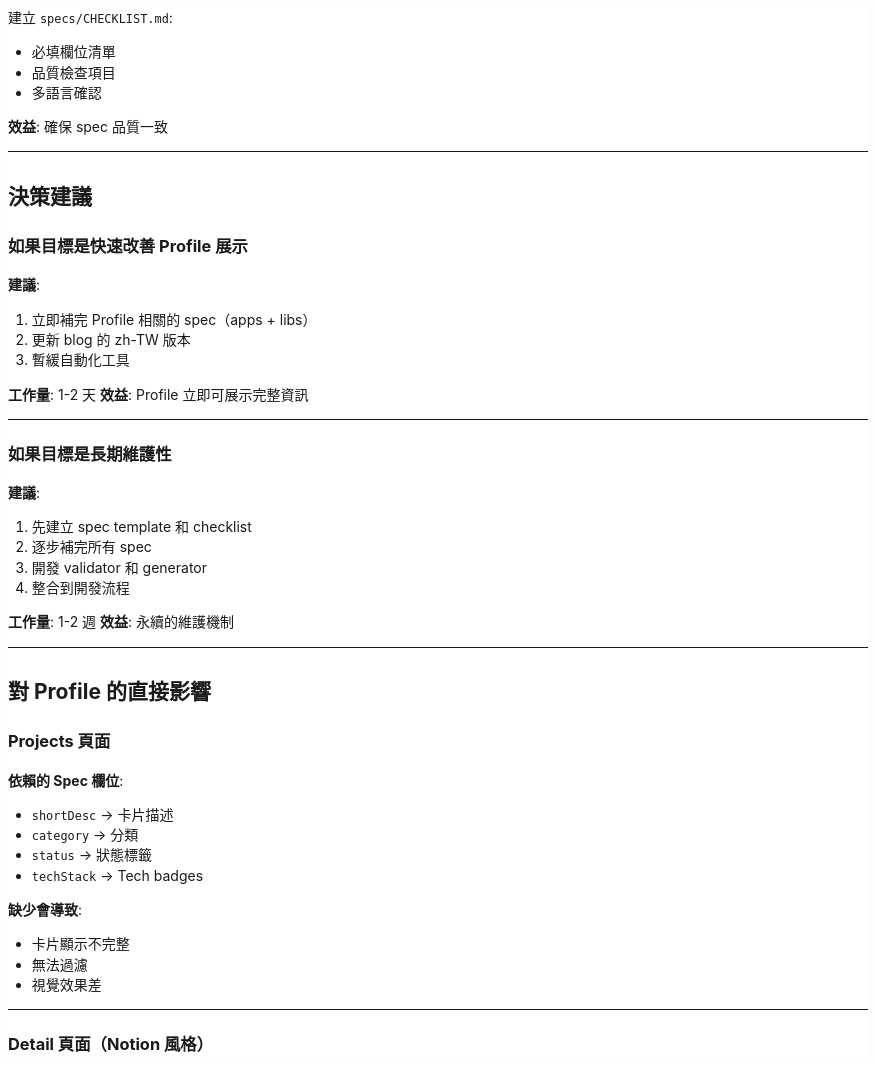 建立 `specs/CHECKLIST.md`:
- 必填欄位清單
- 品質檢查項目
- 多語言確認

**效益**: 確保 spec 品質一致

---

## 決策建議

### 如果目標是快速改善 Profile 展示

**建議**: 
1. 立即補完 Profile 相關的 spec（apps + libs）
2. 更新 blog 的 zh-TW 版本
3. 暫緩自動化工具

**工作量**: 1-2 天
**效益**: Profile 立即可展示完整資訊

---

### 如果目標是長期維護性

**建議**:
1. 先建立 spec template 和 checklist
2. 逐步補完所有 spec
3. 開發 validator 和 generator
4. 整合到開發流程

**工作量**: 1-2 週
**效益**: 永續的維護機制

---

## 對 Profile 的直接影響

### Projects 頁面

**依賴的 Spec 欄位**:
- `shortDesc` → 卡片描述
- `category` → 分類
- `status` → 狀態標籤
- `techStack` → Tech badges

**缺少會導致**:
- 卡片顯示不完整
- 無法過濾
- 視覺效果差

---

### Detail 頁面（Notion 風格）
